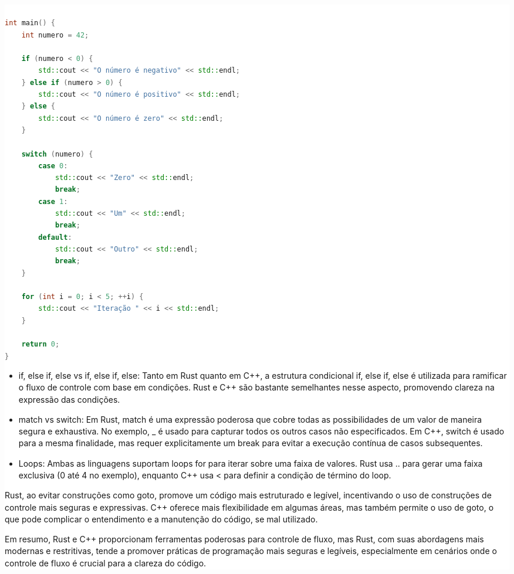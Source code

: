 ```c++

int main() {
    int numero = 42;

    if (numero < 0) {
        std::cout << "O número é negativo" << std::endl;
    } else if (numero > 0) {
        std::cout << "O número é positivo" << std::endl;
    } else {
        std::cout << "O número é zero" << std::endl;
    }

    switch (numero) {
        case 0:
            std::cout << "Zero" << std::endl;
            break;
        case 1:
            std::cout << "Um" << std::endl;
            break;
        default:
            std::cout << "Outro" << std::endl;
            break;
    }

    for (int i = 0; i < 5; ++i) {
        std::cout << "Iteração " << i << std::endl;
    }

    return 0;
}
```
* if, else if, else vs if, else if, else: Tanto em Rust quanto em C++, a estrutura condicional if, else if, else é utilizada para ramificar o fluxo de controle com base em condições. Rust e C++ são bastante semelhantes nesse aspecto, promovendo clareza na expressão das condições.

* match vs switch: Em Rust, match é uma expressão poderosa que cobre todas as possibilidades de um valor de maneira segura e exhaustiva. No exemplo, _ é usado para capturar todos os outros casos não especificados. Em C++, switch é usado para a mesma finalidade, mas requer explicitamente um break para evitar a execução contínua de casos subsequentes.

* Loops: Ambas as linguagens suportam loops for para iterar sobre uma faixa de valores. Rust usa .. para gerar uma faixa exclusiva (0 até 4 no exemplo), enquanto C++ usa < para definir a condição de término do loop.

Rust, ao evitar construções como goto, promove um código mais estruturado e legível, incentivando o uso de construções de controle mais seguras e expressivas. C++ oferece mais flexibilidade em algumas áreas, mas também permite o uso de goto, o que pode complicar o entendimento e a manutenção do código, se mal utilizado.

Em resumo, Rust e C++ proporcionam ferramentas poderosas para controle de fluxo, mas Rust, com suas abordagens mais modernas e restritivas, tende a promover práticas de programação mais seguras e legíveis, especialmente em cenários onde o controle de fluxo é crucial para a clareza do código.
